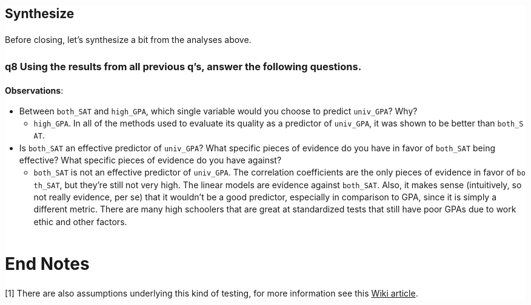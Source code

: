 ## Synthesize



Before closing, let’s synthesize a bit from the analyses above.

### **q8** Using the results from all previous q’s, answer the following questions.

**Observations**:

- Between `both_SAT` and `high_GPA`, which single variable would you
  choose to predict `univ_GPA`? Why?
  - `high_GPA`. In all of the methods used to evaluate its quality as a
    predictor of `univ_GPA`, it was shown to be better than `both_SAT`.
- Is `both_SAT` an effective predictor of `univ_GPA`? What specific
  pieces of evidence do you have in favor of `both_SAT` being effective?
  What specific pieces of evidence do you have against?
  - `both_SAT` is not an effective predictor of `univ_GPA`. The
    correlation coefficients are the only pieces of evidence in favor of
    `both_SAT`, but they’re still not very high. The linear models are
    evidence against `both_SAT`. Also, it makes sense (intuitively, so
    not really evidence, per se) that it wouldn’t be a good predictor,
    especially in comparison to GPA, since it is simply a different
    metric. There are many high schoolers that are great at standardized
    tests that still have poor GPAs due to work ethic and other factors.

# End Notes



\[1\] There are also assumptions underlying this kind of testing, for
more information see this [Wiki
article](https://en.wikipedia.org/wiki/Linear_regression#Assumptions).
